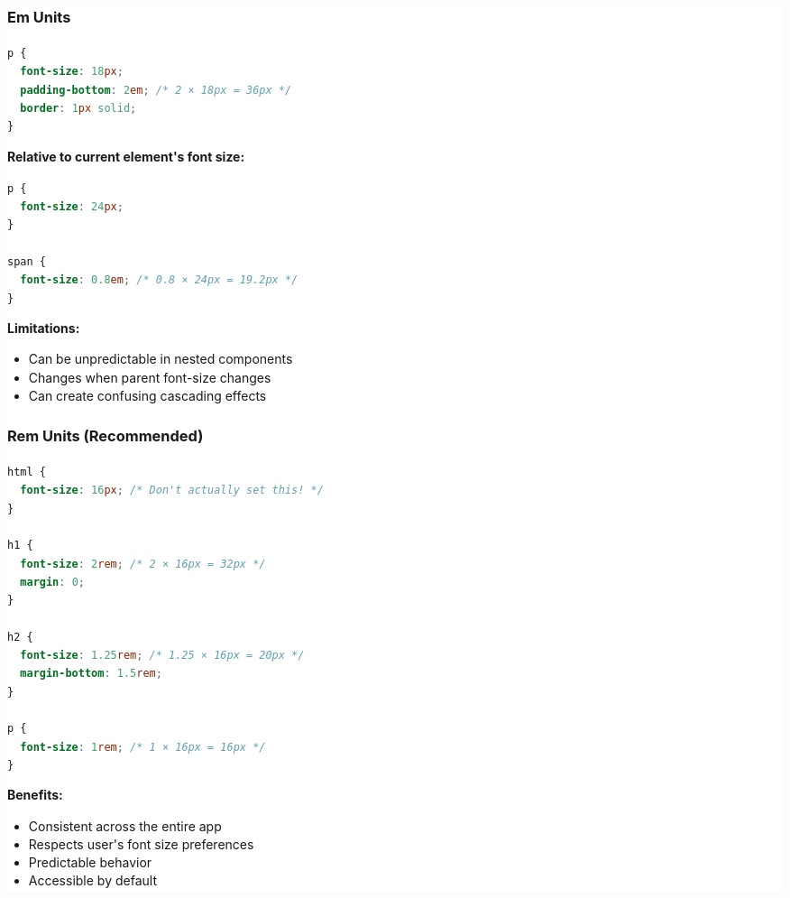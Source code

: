 ### Em Units

```css
p {
  font-size: 18px;
  padding-bottom: 2em; /* 2 × 18px = 36px */
  border: 1px solid;
}
```

**Relative to current element's font size:**

```css
p {
  font-size: 24px;
}

span {
  font-size: 0.8em; /* 0.8 × 24px = 19.2px */
}
```

**Limitations:**

- Can be unpredictable in nested components
- Changes when parent font-size changes
- Can create confusing cascading effects

### Rem Units (Recommended)

```css
html {
  font-size: 16px; /* Don't actually set this! */
}

h1 {
  font-size: 2rem; /* 2 × 16px = 32px */
  margin: 0;
}

h2 {
  font-size: 1.25rem; /* 1.25 × 16px = 20px */
  margin-bottom: 1.5rem;
}

p {
  font-size: 1rem; /* 1 × 16px = 16px */
}
```

**Benefits:**

- Consistent across the entire app
- Respects user's font size preferences
- Predictable behavior
- Accessible by default
